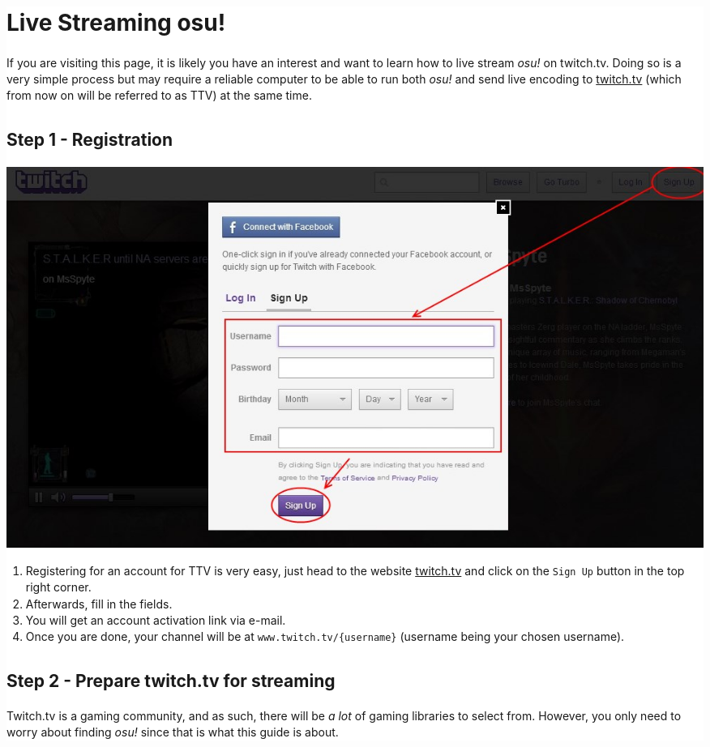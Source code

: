 # Live Streaming osu!

If you are visiting this page, it is likely you have an interest and want to learn how to live stream *osu!* on twitch.tv. Doing so is a very simple process but may require a reliable computer to be able to run both *osu!* and send live encoding to [twitch.tv](https://www.twitch.tv) (which from now on will be referred to as TTV) at the same time.

## Step 1 - Registration

![Registration Steps for Twitch.tv](img/TTV_RegistrationSteps.jpg "Registration Steps for Twitch.tv")

1.  Registering for an account for TTV is very easy, just head to the website [twitch.tv](https://www.twitch.tv) and click on the `Sign Up` button in the top right corner.
2.  Afterwards, fill in the fields.
3.  You will get an account activation link via e-mail.
4.  Once you are done, your channel will be at `www.twitch.tv/{username}` (username being your chosen username).

## Step 2 - Prepare twitch.tv for streaming

Twitch.tv is a gaming community, and as such, there will be *a lot* of gaming libraries to select from. However, you only need to worry about finding *osu!* since that is what this guide is about.